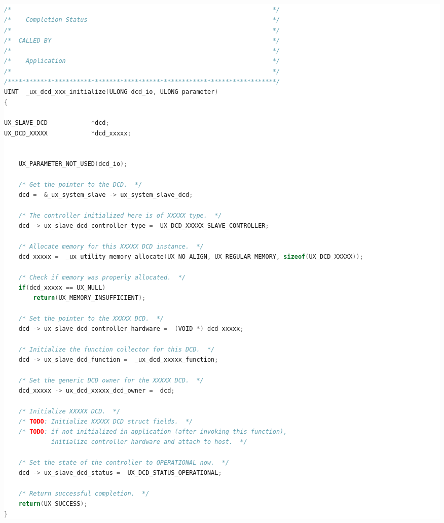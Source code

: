 ```c
/*                                                                        */
/*    Completion Status                                                   */
/*                                                                        */
/*  CALLED BY                                                             */
/*                                                                        */
/*    Application                                                         */
/*                                                                        */
/**************************************************************************/
UINT  _ux_dcd_xxx_initialize(ULONG dcd_io, ULONG parameter)
{

UX_SLAVE_DCD            *dcd;
UX_DCD_XXXXX            *dcd_xxxxx;


    UX_PARAMETER_NOT_USED(dcd_io);

    /* Get the pointer to the DCD.  */
    dcd =  &_ux_system_slave -> ux_system_slave_dcd;

    /* The controller initialized here is of XXXXX type.  */
    dcd -> ux_slave_dcd_controller_type =  UX_DCD_XXXXX_SLAVE_CONTROLLER;

    /* Allocate memory for this XXXXX DCD instance.  */
    dcd_xxxxx =  _ux_utility_memory_allocate(UX_NO_ALIGN, UX_REGULAR_MEMORY, sizeof(UX_DCD_XXXXX));

    /* Check if memory was properly allocated.  */
    if(dcd_xxxxx == UX_NULL)
        return(UX_MEMORY_INSUFFICIENT);

    /* Set the pointer to the XXXXX DCD.  */
    dcd -> ux_slave_dcd_controller_hardware =  (VOID *) dcd_xxxxx;

    /* Initialize the function collector for this DCD.  */
    dcd -> ux_slave_dcd_function =  _ux_dcd_xxxxx_function;

    /* Set the generic DCD owner for the XXXXX DCD.  */
    dcd_xxxxx -> ux_dcd_xxxxx_dcd_owner =  dcd;

    /* Initialize XXXXX DCD.  */
    /* TODO: Initialize XXXXX DCD struct fields.  */
    /* TODO: if not initialized in application (after invoking this function),
             initialize controller hardware and attach to host.  */

    /* Set the state of the controller to OPERATIONAL now.  */
    dcd -> ux_slave_dcd_status =  UX_DCD_STATUS_OPERATIONAL;

    /* Return successful completion.  */
    return(UX_SUCCESS);
}
```
